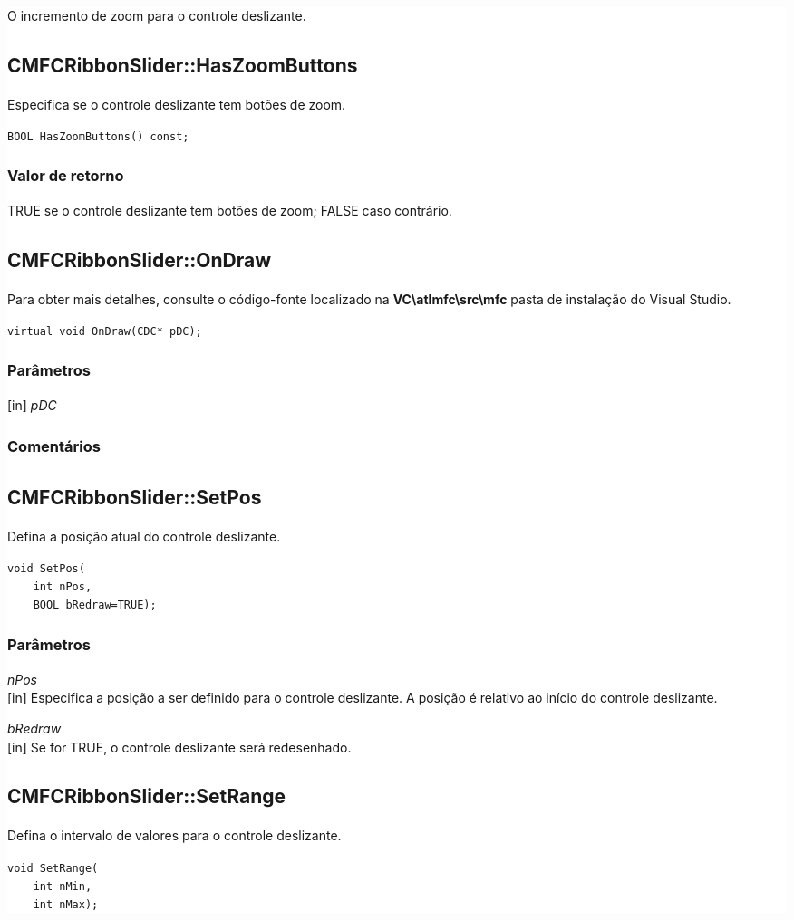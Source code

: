 O incremento de zoom para o controle deslizante.

##  <a name="haszoombuttons"></a>  CMFCRibbonSlider::HasZoomButtons

Especifica se o controle deslizante tem botões de zoom.

```
BOOL HasZoomButtons() const;
```

### <a name="return-value"></a>Valor de retorno

TRUE se o controle deslizante tem botões de zoom; FALSE caso contrário.

##  <a name="ondraw"></a>  CMFCRibbonSlider::OnDraw

Para obter mais detalhes, consulte o código-fonte localizado na **VC\\atlmfc\\src\\mfc** pasta de instalação do Visual Studio.

```
virtual void OnDraw(CDC* pDC);
```

### <a name="parameters"></a>Parâmetros

[in] *pDC*<br/>

### <a name="remarks"></a>Comentários

##  <a name="setpos"></a>  CMFCRibbonSlider::SetPos

Defina a posição atual do controle deslizante.

```
void SetPos(
    int nPos,
    BOOL bRedraw=TRUE);
```

### <a name="parameters"></a>Parâmetros

*nPos*<br/>
[in] Especifica a posição a ser definido para o controle deslizante. A posição é relativo ao início do controle deslizante.

*bRedraw*<br/>
[in] Se for TRUE, o controle deslizante será redesenhado.

##  <a name="setrange"></a>  CMFCRibbonSlider::SetRange

Defina o intervalo de valores para o controle deslizante.

```
void SetRange(
    int nMin,
    int nMax);
```
